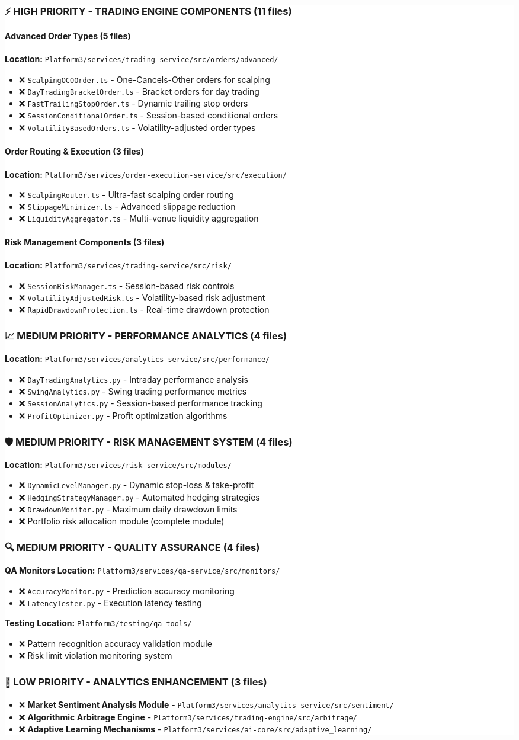 ### **⚡ HIGH PRIORITY - TRADING ENGINE COMPONENTS (11 files)**

#### **Advanced Order Types (5 files)**
**Location:** `Platform3/services/trading-service/src/orders/advanced/`
- ❌ `ScalpingOCOOrder.ts` - One-Cancels-Other orders for scalping
- ❌ `DayTradingBracketOrder.ts` - Bracket orders for day trading
- ❌ `FastTrailingStopOrder.ts` - Dynamic trailing stop orders
- ❌ `SessionConditionalOrder.ts` - Session-based conditional orders
- ❌ `VolatilityBasedOrders.ts` - Volatility-adjusted order types

#### **Order Routing & Execution (3 files)**
**Location:** `Platform3/services/order-execution-service/src/execution/`
- ❌ `ScalpingRouter.ts` - Ultra-fast scalping order routing
- ❌ `SlippageMinimizer.ts` - Advanced slippage reduction
- ❌ `LiquidityAggregator.ts` - Multi-venue liquidity aggregation

#### **Risk Management Components (3 files)**
**Location:** `Platform3/services/trading-service/src/risk/`
- ❌ `SessionRiskManager.ts` - Session-based risk controls
- ❌ `VolatilityAdjustedRisk.ts` - Volatility-based risk adjustment
- ❌ `RapidDrawdownProtection.ts` - Real-time drawdown protection

### **📈 MEDIUM PRIORITY - PERFORMANCE ANALYTICS (4 files)**
**Location:** `Platform3/services/analytics-service/src/performance/`
- ❌ `DayTradingAnalytics.py` - Intraday performance analysis
- ❌ `SwingAnalytics.py` - Swing trading performance metrics
- ❌ `SessionAnalytics.py` - Session-based performance tracking
- ❌ `ProfitOptimizer.py` - Profit optimization algorithms

### **🛡️ MEDIUM PRIORITY - RISK MANAGEMENT SYSTEM (4 files)**
**Location:** `Platform3/services/risk-service/src/modules/`
- ❌ `DynamicLevelManager.py` - Dynamic stop-loss & take-profit
- ❌ `HedgingStrategyManager.py` - Automated hedging strategies
- ❌ `DrawdownMonitor.py` - Maximum daily drawdown limits
- ❌ Portfolio risk allocation module (complete module)

### **🔍 MEDIUM PRIORITY - QUALITY ASSURANCE (4 files)**
**QA Monitors Location:** `Platform3/services/qa-service/src/monitors/`
- ❌ `AccuracyMonitor.py` - Prediction accuracy monitoring
- ❌ `LatencyTester.py` - Execution latency testing

**Testing Location:** `Platform3/testing/qa-tools/`
- ❌ Pattern recognition accuracy validation module
- ❌ Risk limit violation monitoring system

### **🔬 LOW PRIORITY - ANALYTICS ENHANCEMENT (3 files)**
- ❌ **Market Sentiment Analysis Module** - `Platform3/services/analytics-service/src/sentiment/`
- ❌ **Algorithmic Arbitrage Engine** - `Platform3/services/trading-engine/src/arbitrage/`
- ❌ **Adaptive Learning Mechanisms** - `Platform3/services/ai-core/src/adaptive_learning/`
